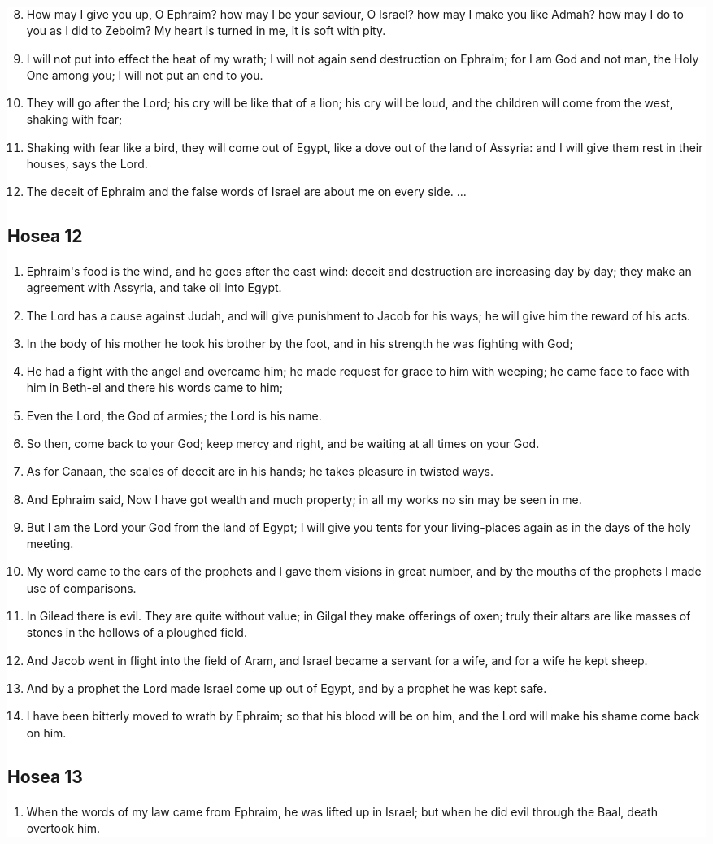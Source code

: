 8. How may I give you up, O Ephraim? how may I be your saviour, O Israel? how may I make you like Admah? how may I do to you as I did to Zeboim? My heart is turned in me, it is soft with pity.

9. I will not put into effect the heat of my wrath; I will not again send destruction on Ephraim; for I am God and not man, the Holy One among you; I will not put an end to you.

10. They will go after the Lord; his cry will be like that of a lion; his cry will be loud, and the children will come from the west, shaking with fear;

11. Shaking with fear like a bird, they will come out of Egypt, like a dove out of the land of Assyria: and I will give them rest in their houses, says the Lord.

12. The deceit of Ephraim and the false words of Israel are about me on every side. ...

## Hosea 12

1. Ephraim's food is the wind, and he goes after the east wind: deceit and destruction are increasing day by day; they make an agreement with Assyria, and take oil into Egypt.

2. The Lord has a cause against Judah, and will give punishment to Jacob for his ways; he will give him the reward of his acts.

3. In the body of his mother he took his brother by the foot, and in his strength he was fighting with God;

4. He had a fight with the angel and overcame him; he made request for grace to him with weeping; he came face to face with him in Beth-el and there his words came to him;

5. Even the Lord, the God of armies; the Lord is his name.

6. So then, come back to your God; keep mercy and right, and be waiting at all times on your God.

7. As for Canaan, the scales of deceit are in his hands; he takes pleasure in twisted ways.

8. And Ephraim said, Now I have got wealth and much property; in all my works no sin may be seen in me.

9. But I am the Lord your God from the land of Egypt; I will give you tents for your living-places again as in the days of the holy meeting.

10. My word came to the ears of the prophets and I gave them visions in great number, and by the mouths of the prophets I made use of comparisons.

11. In Gilead there is evil. They are quite without value; in Gilgal they make offerings of oxen; truly their altars are like masses of stones in the hollows of a ploughed field.

12. And Jacob went in flight into the field of Aram, and Israel became a servant for a wife, and for a wife he kept sheep.

13. And by a prophet the Lord made Israel come up out of Egypt, and by a prophet he was kept safe.

14. I have been bitterly moved to wrath by Ephraim; so that his blood will be on him, and the Lord will make his shame come back on him.

## Hosea 13

1. When the words of my law came from Ephraim, he was lifted up in Israel; but when he did evil through the Baal, death overtook him.
